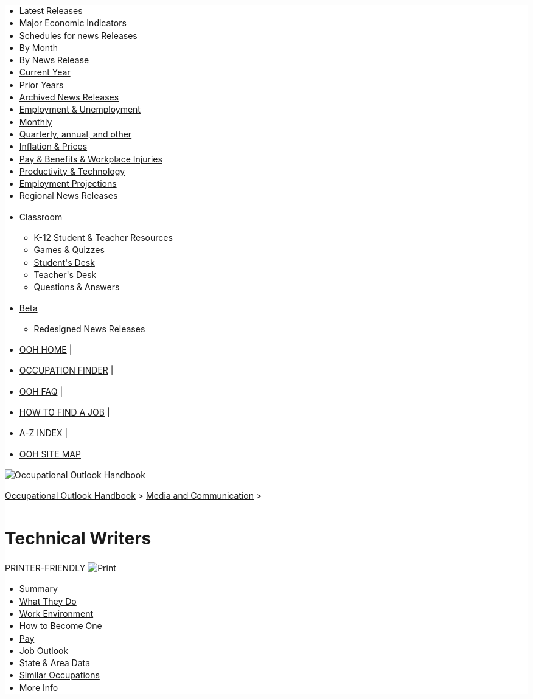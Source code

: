   + [Latest Releases](/bls/newsrels.htm#latest-releases)
  + [Major Economic Indicators](/bls/newsrels.htm#major)
  + [Schedules for news Releases](/schedule/news_release/)
  + [By Month](/schedule/)
  + [By News Release](/schedule/schedule/by_prog/all_sched.htm)
  + [Current Year](/schedule/news_release/current_year.asp)
  + [Prior Years](/bls/archived_sched.htm)
  + [Archived News Releases](/bls/news-release/)
  + [Employment & Unemployment](/bls/newsrels.htm#OEUS)
  + [Monthly](/bls/newsrels.htm#OEUS)
  + [Quarterly, annual, and other](/bls/newsrels.htm#OEUS)
  + [Inflation & Prices](/bls/newsrels.htm#OPLC)
  + [Pay & Benefits & Workplace Injuries](/bls/newsrels.htm#OCWC)
  + [Productivity & Technology](/bls/newsrels.htm#OPT)
  + [Employment Projections](/bls/newsrels.htm#OEP)
  + [Regional News Releases](/bls/newsrels.htm#NEWS)
* [Classroom](/k12/) 

  + [K-12 Student & Teacher Resources](/k12/)
  + [Games & Quizzes](/k12/games/)
  + [Student's Desk](/k12/students/)
  + [Teacher's Desk](/k12/teachers/)
  + [Questions & Answers](/k12/faq.htm)
* [Beta](/beta/) 

  + [Redesigned News Releases](/beta/redesigned-news-releases.htm)

* [OOH HOME](/ooh/home.htm) |
* [OCCUPATION FINDER](/ooh/occupation-finder.htm) |
* [OOH FAQ](/ooh/about/ooh-faqs.htm) |
* [HOW TO FIND A JOB](/ooh/how-to-find-a-job/home.htm) |
* [A-Z INDEX](/ooh/a-z-index.htm) |
* [OOH SITE MAP](/ooh/ooh-site-map.htm)

[![    Occupational Outlook Handbook](/images/ooh/ooh_title_image.png)](/ooh/)

[Occupational Outlook Handbook](/ooh/home.htm) >
 [Media and Communication](/ooh/media-and-communication/home.htm) >

# Technical Writers

[PRINTER-FRIENDLY ![Print](/images/icons/icon_small_printer.gif)](/ooh/media-and-communication/print/technical-writers.htm)

* [Summary](#tab-1)
* [What They Do](#tab-2)
* [Work Environment](#tab-3)
* [How to Become One](#tab-4)
* [Pay](#tab-5)
* [Job Outlook](#tab-6)
* [State & Area Data](#tab-7)
* [Similar Occupations](#tab-8)
* [More Info](#tab-9)

